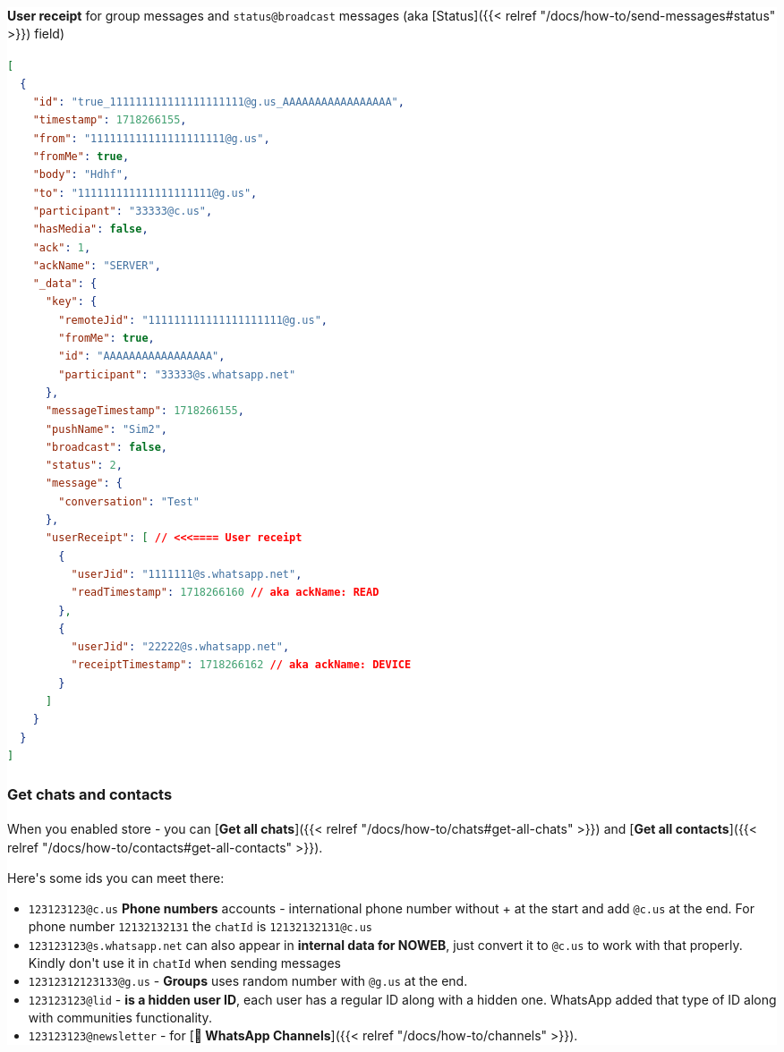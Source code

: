 **User receipt** for group messages and `status@broadcast` messages (aka [Status]({{< relref "/docs/how-to/send-messages#status" >}}) field)
```json
[
  {
    "id": "true_111111111111111111111@g.us_AAAAAAAAAAAAAAAAA",
    "timestamp": 1718266155,
    "from": "111111111111111111111@g.us",
    "fromMe": true,
    "body": "Hdhf",
    "to": "111111111111111111111@g.us",
    "participant": "33333@c.us",
    "hasMedia": false,
    "ack": 1,
    "ackName": "SERVER",
    "_data": {
      "key": {
        "remoteJid": "111111111111111111111@g.us",
        "fromMe": true,
        "id": "AAAAAAAAAAAAAAAAA",
        "participant": "33333@s.whatsapp.net"
      },
      "messageTimestamp": 1718266155,
      "pushName": "Sim2",
      "broadcast": false,
      "status": 2,
      "message": {
        "conversation": "Test"
      },
      "userReceipt": [ // <<<==== User receipt
        {
          "userJid": "1111111@s.whatsapp.net",
          "readTimestamp": 1718266160 // aka ackName: READ
        },
        {
          "userJid": "22222@s.whatsapp.net",
          "receiptTimestamp": 1718266162 // aka ackName: DEVICE
        }
      ]
    }
  }
]
```

### Get chats and contacts
When you enabled store - you can [**Get all chats**]({{< relref "/docs/how-to/chats#get-all-chats" >}}) and [**Get all contacts**]({{< relref "/docs/how-to/contacts#get-all-contacts" >}}).

Here's some ids you can meet there:
- `123123123@c.us`  **Phone numbers** accounts - international phone number without + at the start and add `@c.us` at the end.
  For phone number `12132132131` the `chatId` is  `12132132131@c.us`
- `123123123@s.whatsapp.net` can also appear in **internal data for NOWEB**, just convert it to `@c.us` to work
  with that properly. Kindly don't use it in `chatId` when sending messages
- `12312312123133@g.us` - **Groups** uses random number with `@g.us` at the end.
- `123123123@lid` - **is a hidden user ID**, each user has a regular ID along with a hidden one. WhatsApp added that type of ID along with communities functionality.
- `123123123@newsletter` - for [**📰 WhatsApp Channels**]({{< relref "/docs/how-to/channels" >}}).
